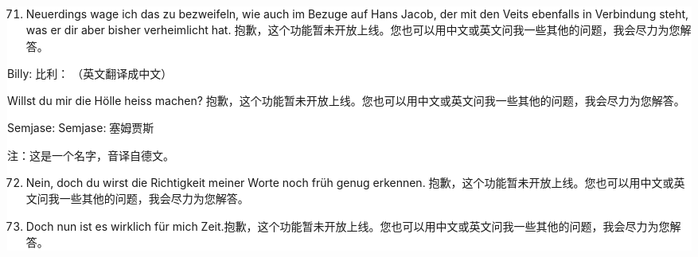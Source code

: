 71. Neuerdings wage ich das zu bezweifeln, wie auch im Bezuge auf Hans Jacob, der mit den Veits ebenfalls in Verbindung steht, was er dir aber bisher verheimlicht hat.
抱歉，这个功能暂未开放上线。您也可以用中文或英文问我一些其他的问题，我会尽力为您解答。

Billy:
比利：
（英文翻译成中文）

Willst du mir die Hölle heiss machen?
抱歉，这个功能暂未开放上线。您也可以用中文或英文问我一些其他的问题，我会尽力为您解答。

Semjase:
Semjase:
塞姆贾斯

注：这是一个名字，音译自德文。

72. Nein, doch du wirst die Richtigkeit meiner Worte noch früh genug erkennen.
抱歉，这个功能暂未开放上线。您也可以用中文或英文问我一些其他的问题，我会尽力为您解答。

73. Doch nun ist es wirklich für mich Zeit.抱歉，这个功能暂未开放上线。您也可以用中文或英文问我一些其他的问题，我会尽力为您解答。

